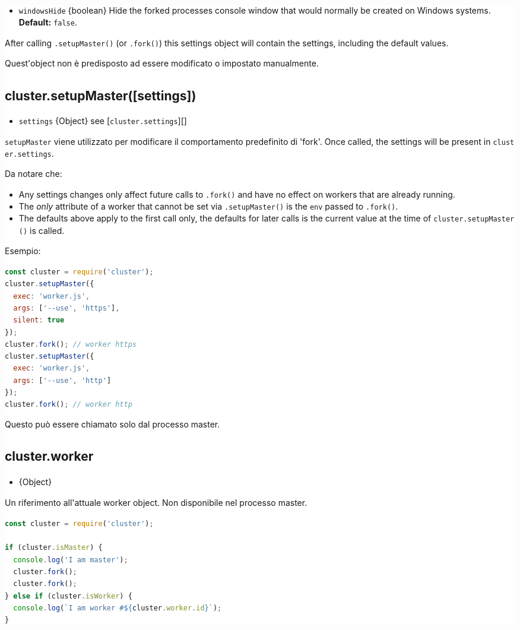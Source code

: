   * `windowsHide` {boolean} Hide the forked processes console window that would normally be created on Windows systems. **Default:** `false`.

After calling `.setupMaster()` (or `.fork()`) this settings object will contain the settings, including the default values.

Quest'object non è predisposto ad essere modificato o impostato manualmente.

## cluster.setupMaster([settings])



* `settings` {Object} see [`cluster.settings`][]

`setupMaster` viene utilizzato per modificare il comportamento predefinito di 'fork'. Once called, the settings will be present in `cluster.settings`.

Da notare che:

* Any settings changes only affect future calls to `.fork()` and have no effect on workers that are already running.
* The *only* attribute of a worker that cannot be set via `.setupMaster()` is the `env` passed to `.fork()`.
* The defaults above apply to the first call only, the defaults for later calls is the current value at the time of `cluster.setupMaster()` is called.

Esempio:

```js
const cluster = require('cluster');
cluster.setupMaster({
  exec: 'worker.js',
  args: ['--use', 'https'],
  silent: true
});
cluster.fork(); // worker https
cluster.setupMaster({
  exec: 'worker.js',
  args: ['--use', 'http']
});
cluster.fork(); // worker http
```

Questo può essere chiamato solo dal processo master.

## cluster.worker



* {Object}

Un riferimento all'attuale worker object. Non disponibile nel processo master.

```js
const cluster = require('cluster');

if (cluster.isMaster) {
  console.log('I am master');
  cluster.fork();
  cluster.fork();
} else if (cluster.isWorker) {
  console.log(`I am worker #${cluster.worker.id}`);
}
```
